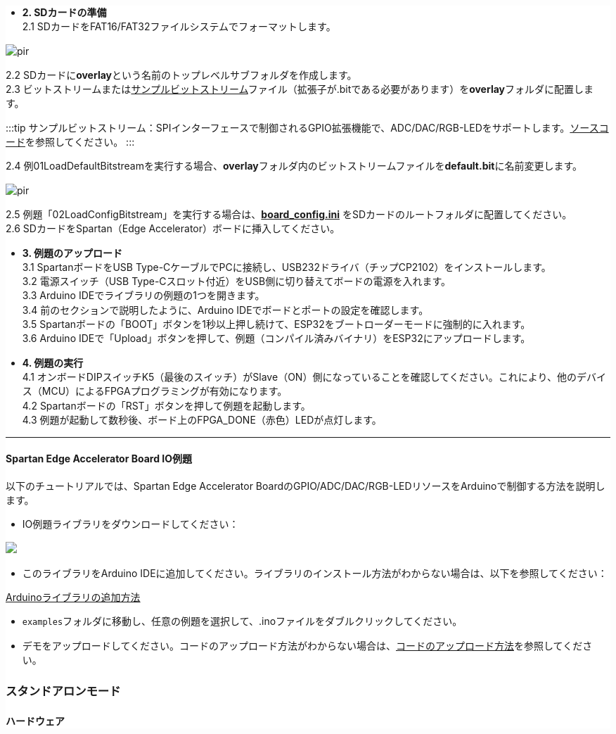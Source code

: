 - **2. SDカードの準備**  
  2.1 SDカードをFAT16/FAT32ファイルシステムでフォーマットします。  

<p style={{textAlign: 'center'}}><img src="https://files.seeedstudio.com/wiki/Spartan-Edge-Accelerator-Board/img/SD-boot/format.jpg" alt="pir" width={600} height="auto" /></p>

  2.2 SDカードに**overlay**という名前のトップレベルサブフォルダを作成します。  
  2.3 ビットストリームまたは[サンプルビットストリーム](https://github.com/Pillar1989/Demo_project/tree/master/spi2gpio)ファイル（拡張子が.bitである必要があります）を**overlay**フォルダに配置します。  

:::tip
サンプルビットストリーム：SPIインターフェースで制御されるGPIO拡張機能で、ADC/DAC/RGB-LEDをサポートします。[ソースコード](https://github.com/Pillar1989/Demo_project/tree/master/spi2gpio)を参照してください。
:::

  2.4 例01LoadDefaultBitstreamを実行する場合、**overlay**フォルダ内のビットストリームファイルを**default.bit**に名前変更します。  

<p style={{textAlign: 'center'}}><img src="https://files.seeedstudio.com/wiki/Spartan-Edge-Accelerator-Board/img/SD-boot/folder.jpg" alt="pir" width={600} height="auto" /></p>

2.5 例題「02LoadConfigBitstream」を実行する場合は、[**board_config.ini**](https://github.com/Pillar1989/spartan-edge-esp32-boot/blob/master/extras/board_config.ini) をSDカードのルートフォルダに配置してください。  
2.6 SDカードをSpartan（Edge Accelerator）ボードに挿入してください。

- **3. 例題のアップロード**  
  3.1 SpartanボードをUSB Type-CケーブルでPCに接続し、USB232ドライバ（チップCP2102）をインストールします。  
  3.2 電源スイッチ（USB Type-Cスロット付近）をUSB側に切り替えてボードの電源を入れます。  
  3.3 Arduino IDEでライブラリの例題の1つを開きます。  
  3.4 前のセクションで説明したように、Arduino IDEでボードとポートの設定を確認します。  
  3.5 Spartanボードの「BOOT」ボタンを1秒以上押し続けて、ESP32をブートローダーモードに強制的に入れます。  
  3.6 Arduino IDEで「Upload」ボタンを押して、例題（コンパイル済みバイナリ）をESP32にアップロードします。

- **4. 例題の実行**  
  4.1 オンボードDIPスイッチK5（最後のスイッチ）がSlave（ON）側になっていることを確認してください。これにより、他のデバイス（MCU）によるFPGAプログラミングが有効になります。  
  4.2 Spartanボードの「RST」ボタンを押して例題を起動します。  
  4.3 例題が起動して数秒後、ボード上のFPGA_DONE（赤色）LEDが点灯します。

------

#### Spartan Edge Accelerator Board IO例題

以下のチュートリアルでは、Spartan Edge Accelerator BoardのGPIO/ADC/DAC/RGB-LEDリソースをArduinoで制御する方法を説明します。

- IO例題ライブラリをダウンロードしてください：

<p style={{textAlign: 'center'}}><a href="https://github.com/Pillar1989/spartan-edge-ioex/archive/master.zip" target="_blank"><img src="https://files.seeedstudio.com/wiki/Spartan-Edge-Accelerator-Board/img/SD-boot/download-library-IO.png" /></a></p>

- このライブラリをArduino IDEに追加してください。ライブラリのインストール方法がわからない場合は、以下を参照してください：  

 [Arduinoライブラリの追加方法](https://www.arduino.cc/en/Guide/Libraries)

- `examples`フォルダに移動し、任意の例題を選択して、.inoファイルをダブルクリックしてください。

- デモをアップロードしてください。コードのアップロード方法がわからない場合は、[コードのアップロード方法](https://wiki.seeedstudio.com/ja/Upload_Code/)を参照してください。

### スタンドアロンモード

#### ハードウェア
